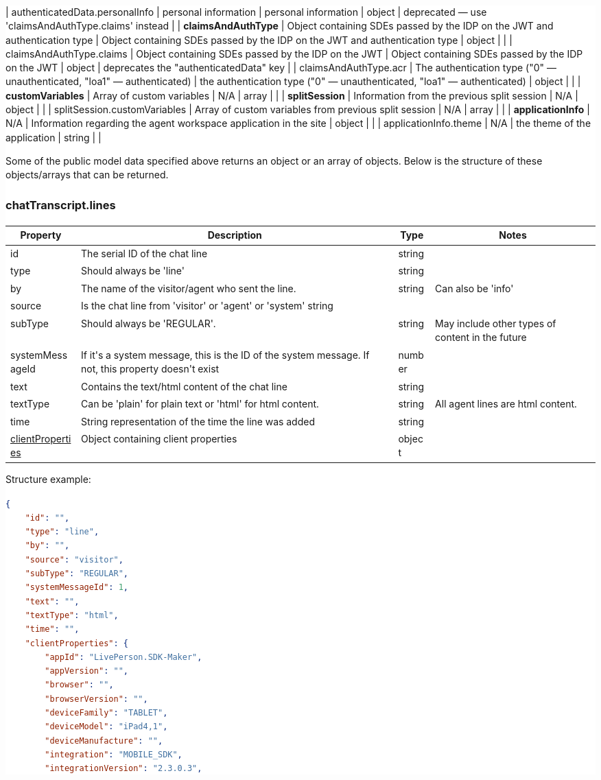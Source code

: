 | authenticatedData.personalInfo              | personal information                                                                                 | personal information                                                                     | object  | deprecated — use 'claimsAndAuthType.claims' instead                                            |
| **claimsAndAuthType**                       | Object containing SDEs passed by the IDP on the JWT and authentication type                         | Object containing SDEs passed by the IDP on the JWT and authentication type              | object  |                                                              |
| claimsAndAuthType.claims                    | Object containing SDEs passed by the IDP on the JWT                                                 | Object containing SDEs passed by the IDP on the JWT                                      | object  | deprecates the "authenticatedData" key                |
| claimsAndAuthType.acr                       | The authentication type ("0" — unauthenticated, "loa1" — authenticated)                             | the authentication type ("0" — unauthenticated, "loa1" — authenticated)                  | object  |                                                              |
| **customVariables**                         | Array of custom variables                                                                            | N/A                                                                                      | array   |                                                            |
| **splitSession**                            | Information from the previous split session                                                          | N/A                                                                                      | object  |                                                            |
| splitSession.customVariables                | Array of custom variables from previous split session                                                | N/A                                                                                      | array   |                                                            |
| **applicationInfo**                          | N/A                                              | Information regarding the agent workspace application in the site                                                                                      | object  |                                                            |
| applicationInfo.theme                          | N/A                                              | the theme of the application                                                                                      | string  |                                                            |

Some of the public model data specified above returns an object or an array of objects. Below is the structure of these objects/arrays that can be returned.

### chatTranscript.lines

| Property        | Description                                                                                         | Type   | Notes                                            |
|-----------------|-----------------------------------------------------------------------------------------------------|--------|--------------------------------------------------|
| id              | The serial ID of the chat line                                                                      | string |                                                  |
| type            | Should always be 'line'                                                                             | string |                                                  |
| by              | The name of the visitor/agent who sent the line.                                                    | string | Can also be 'info'                               |
| source          | Is the chat line from 'visitor' or 'agent' or 'system' string                                       |        |                                                  |
| subType         | Should always be 'REGULAR'.                                                                         | string | May include other types of content in the future |
| systemMessageId | If it's a system message, this is the ID of the system message. If not, this property doesn't exist | number |                                                  |
| text            | Contains the text/html content of the chat line                                                     | string |                                                  |
| textType        | Can be 'plain' for plain text or 'html' for html content.                                           | string | All agent lines are html content.                |
| time            | String representation of the time the line was added                                                | string |                                                  |
| [clientProperties](agent-workspace-sdk-public-model.html#clientproperties)| Object containing client properties                                                                 | object |                                                  |

Structure example:



```json
{
    "id": "",
    "type": "line",
    "by": "",
    "source": "visitor",
    "subType": "REGULAR",
    "systemMessageId": 1,
    "text": "",
    "textType": "html",
    "time": "",
    "clientProperties": {
        "appId": "LivePerson.SDK-Maker",
        "appVersion": "",
        "browser": "",
        "browserVersion": "",
        "deviceFamily": "TABLET",
        "deviceModel": "iPad4,1",
        "deviceManufacture": "",
        "integration": "MOBILE_SDK",
        "integrationVersion": "2.3.0.3",
```